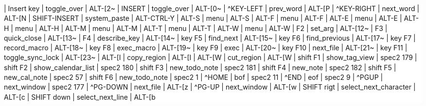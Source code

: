 | Insert key      | toggle_over          |  ALT-[2~
| INSERT          | toggle_over          |  ALT-[0~
| ^KEY-LEFT       | prev_word            |  ALT-[P
| ^KEY-RIGHT      | next_word            |  ALT-[N
| SHIFT-INSERT    | system_paste         |  ALT-CTRL-Y
| ALT-S           | menu                 |  ALT-S
| ALT-F           | menu                 |  ALT-F
| ALT-E           | menu                 |  ALT-E
| ALT-H           | menu                 |  ALT-H
| ALT-M           | menu                 |  ALT-M
| ALT-T           | menu                 |  ALT-T
| ALT-W           | menu                 |  ALT-W
| F2              | set_arg              |  ALT-[12~
| F3              | quick_close          |  ALT-[13~
| F4              | describe_key         |  ALT-[14~
| key F5          | find_next            |  ALT-[15~
| key F6          | find_previous        |  ALT-[17~
| key F7          | record_macro         |  ALT-[18~
| key F8          | exec_macro           |  ALT-[19~
| key F9          | exec                 |  ALT-[20~
| key F10         | next_file            |  ALT-[21~
| key F11         | toggle_sync_lock     |  ALT-[23~
| ALT-[I          | copy_region          |  ALT-[I
| ALT-[W          | cut_region           |  ALT-[W
| shift F1        | show_tag_view        |  spec2 179
| shift F2        | show_calendar_list   |  spec2 180
| shift F3        | new_todo_note        |  spec2 181
| shift F4        | new_note             |  spec2 182
| shift F5        | new_cal_note         |  spec2 57
| shift F6        | new_todo_note        |  spec2 1
| ^HOME           | bof                  |  spec2 11
| ^END            | eof                  |  spec2 9
| ^PGUP           | next_window          |  spec2 177
| ^PG-DOWN        | next_file            |  ALT-[z
| ^PG-UP          | next_window          |  ALT-[w
| SHIFT rigt      | select_next_character |  ALT-[c
| SHIFT down      | select_next_line     |  ALT-[b